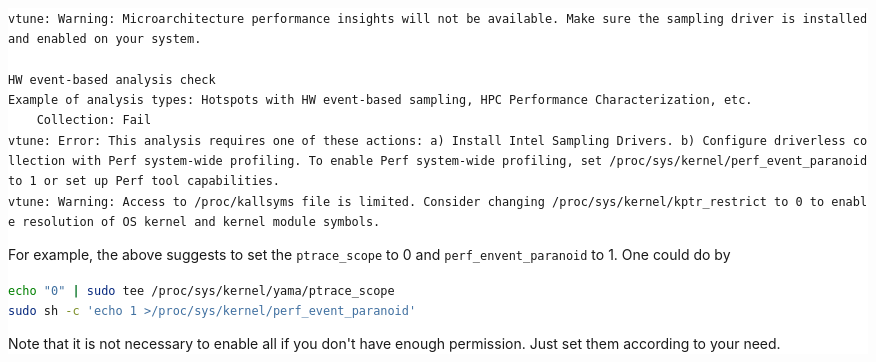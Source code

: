 ```LOG
vtune: Warning: Microarchitecture performance insights will not be available. Make sure the sampling driver is installed and enabled on your system.

HW event-based analysis check
Example of analysis types: Hotspots with HW event-based sampling, HPC Performance Characterization, etc.
    Collection: Fail
vtune: Error: This analysis requires one of these actions: a) Install Intel Sampling Drivers. b) Configure driverless collection with Perf system-wide profiling. To enable Perf system-wide profiling, set /proc/sys/kernel/perf_event_paranoid to 1 or set up Perf tool capabilities.
vtune: Warning: Access to /proc/kallsyms file is limited. Consider changing /proc/sys/kernel/kptr_restrict to 0 to enable resolution of OS kernel and kernel module symbols.
```

For example, the above suggests to set the `ptrace_scope` to 0 and `perf_envent_paranoid` to 1. One could do by

```Bash
echo "0" | sudo tee /proc/sys/kernel/yama/ptrace_scope
sudo sh -c 'echo 1 >/proc/sys/kernel/perf_event_paranoid'
```
Note that it is not necessary to enable all if you don't have enough permission. Just set them according to your need.
